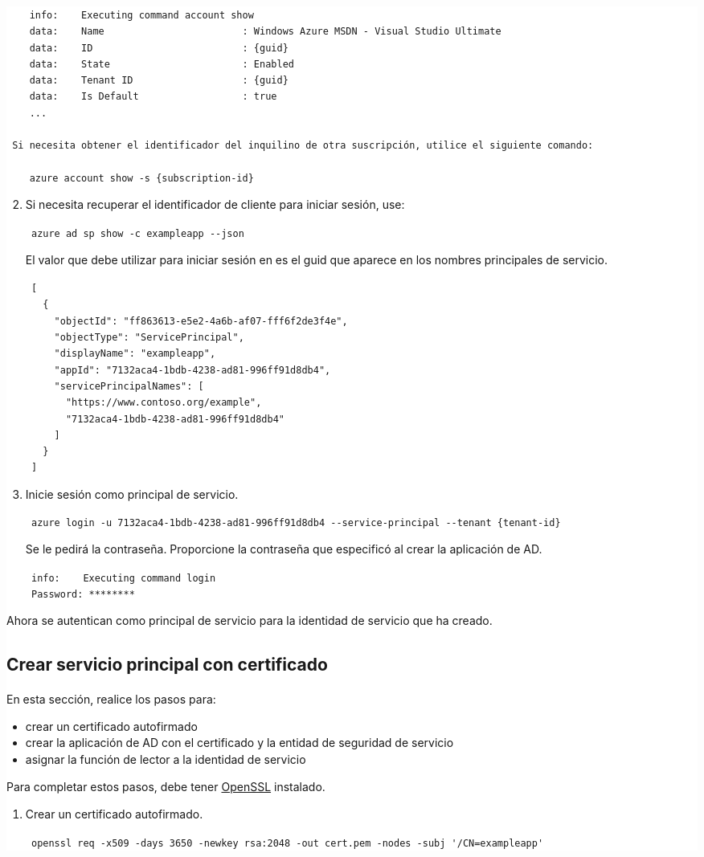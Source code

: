         info:    Executing command account show
        data:    Name                        : Windows Azure MSDN - Visual Studio Ultimate
        data:    ID                          : {guid}
        data:    State                       : Enabled
        data:    Tenant ID                   : {guid}
        data:    Is Default                  : true
        ...

     Si necesita obtener el identificador del inquilino de otra suscripción, utilice el siguiente comando:

        azure account show -s {subscription-id}

2. Si necesita recuperar el identificador de cliente para iniciar sesión, use:

        azure ad sp show -c exampleapp --json

     El valor que debe utilizar para iniciar sesión en es el guid que aparece en los nombres principales de servicio.

        [
          {
            "objectId": "ff863613-e5e2-4a6b-af07-fff6f2de3f4e",
            "objectType": "ServicePrincipal",
            "displayName": "exampleapp",
            "appId": "7132aca4-1bdb-4238-ad81-996ff91d8db4",
            "servicePrincipalNames": [
              "https://www.contoso.org/example",
              "7132aca4-1bdb-4238-ad81-996ff91d8db4"
            ]
          }
        ]

3. Inicie sesión como principal de servicio.

        azure login -u 7132aca4-1bdb-4238-ad81-996ff91d8db4 --service-principal --tenant {tenant-id}

    Se le pedirá la contraseña. Proporcione la contraseña que especificó al crear la aplicación de AD.

        info:    Executing command login
        Password: ********

Ahora se autentican como principal de servicio para la identidad de servicio que ha creado.

## <a name="create-service-principal-with-certificate"></a>Crear servicio principal con certificado

En esta sección, realice los pasos para:

- crear un certificado autofirmado
- crear la aplicación de AD con el certificado y la entidad de seguridad de servicio
- asignar la función de lector a la identidad de servicio

Para completar estos pasos, debe tener [OpenSSL](http://www.openssl.org/) instalado.

1. Crear un certificado autofirmado.

        openssl req -x509 -days 3650 -newkey rsa:2048 -out cert.pem -nodes -subj '/CN=exampleapp'
